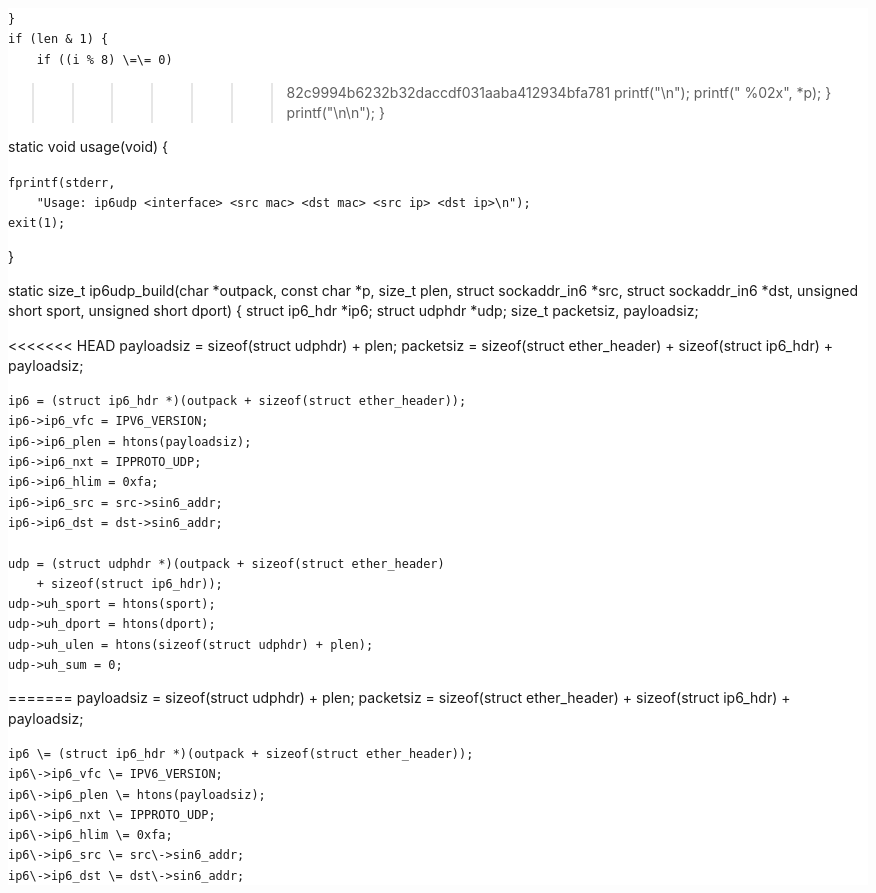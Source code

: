 	}
	if (len & 1) {
		if ((i % 8) \=\= 0)
>>>>>>> 82c9994b6232b32daccdf031aaba412934bfa781
			printf("\n");
		printf(" %02x", *p);
	}
	printf("\n\n");
}

static void
usage(void)
{

	fprintf(stderr,
		"Usage: ip6udp <interface> <src mac> <dst mac> <src ip> <dst ip>\n");
	exit(1);
}

static size_t
ip6udp_build(char *outpack, const char *p, size_t plen, struct sockaddr_in6 *src,
	struct sockaddr_in6 *dst, unsigned short sport, unsigned short dport)
{
	struct ip6_hdr *ip6;
	struct udphdr *udp;
	size_t packetsiz, payloadsiz;

<<<<<<< HEAD
	payloadsiz = sizeof(struct udphdr) + plen;
	packetsiz = sizeof(struct ether_header) + sizeof(struct ip6_hdr) + payloadsiz;

	ip6 = (struct ip6_hdr *)(outpack + sizeof(struct ether_header));
	ip6->ip6_vfc = IPV6_VERSION;
	ip6->ip6_plen = htons(payloadsiz);
	ip6->ip6_nxt = IPPROTO_UDP;
	ip6->ip6_hlim = 0xfa;
	ip6->ip6_src = src->sin6_addr;
	ip6->ip6_dst = dst->sin6_addr;

	udp = (struct udphdr *)(outpack + sizeof(struct ether_header)
		+ sizeof(struct ip6_hdr));
	udp->uh_sport = htons(sport);
	udp->uh_dport = htons(dport);
	udp->uh_ulen = htons(sizeof(struct udphdr) + plen);
	udp->uh_sum = 0;
=======
	payloadsiz \= sizeof(struct udphdr) + plen;
	packetsiz \= sizeof(struct ether_header) + sizeof(struct ip6_hdr) + payloadsiz;

	ip6 \= (struct ip6_hdr *)(outpack + sizeof(struct ether_header));
	ip6\->ip6_vfc \= IPV6_VERSION;
	ip6\->ip6_plen \= htons(payloadsiz);
	ip6\->ip6_nxt \= IPPROTO_UDP;
	ip6\->ip6_hlim \= 0xfa;
	ip6\->ip6_src \= src\->sin6_addr;
	ip6\->ip6_dst \= dst\->sin6_addr;
